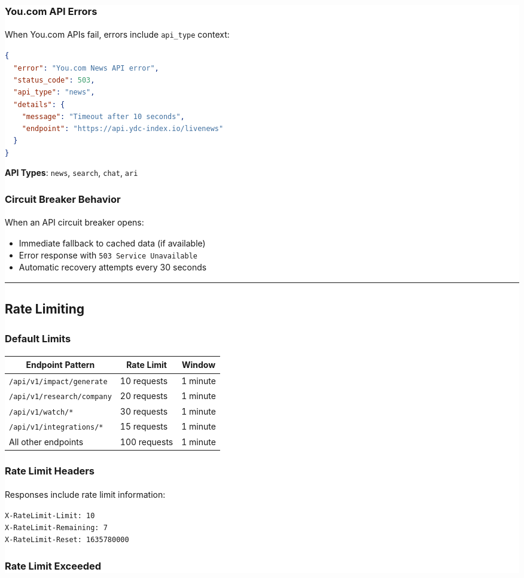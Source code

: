 ### You.com API Errors

When You.com APIs fail, errors include `api_type` context:

```json
{
  "error": "You.com News API error",
  "status_code": 503,
  "api_type": "news",
  "details": {
    "message": "Timeout after 10 seconds",
    "endpoint": "https://api.ydc-index.io/livenews"
  }
}
```

**API Types**: `news`, `search`, `chat`, `ari`

### Circuit Breaker Behavior

When an API circuit breaker opens:
- Immediate fallback to cached data (if available)
- Error response with `503 Service Unavailable`
- Automatic recovery attempts every 30 seconds

---

## Rate Limiting

### Default Limits

| Endpoint Pattern | Rate Limit | Window |
|------------------|------------|--------|
| `/api/v1/impact/generate` | 10 requests | 1 minute |
| `/api/v1/research/company` | 20 requests | 1 minute |
| `/api/v1/watch/*` | 30 requests | 1 minute |
| `/api/v1/integrations/*` | 15 requests | 1 minute |
| All other endpoints | 100 requests | 1 minute |

### Rate Limit Headers

Responses include rate limit information:

```
X-RateLimit-Limit: 10
X-RateLimit-Remaining: 7
X-RateLimit-Reset: 1635780000
```

### Rate Limit Exceeded
